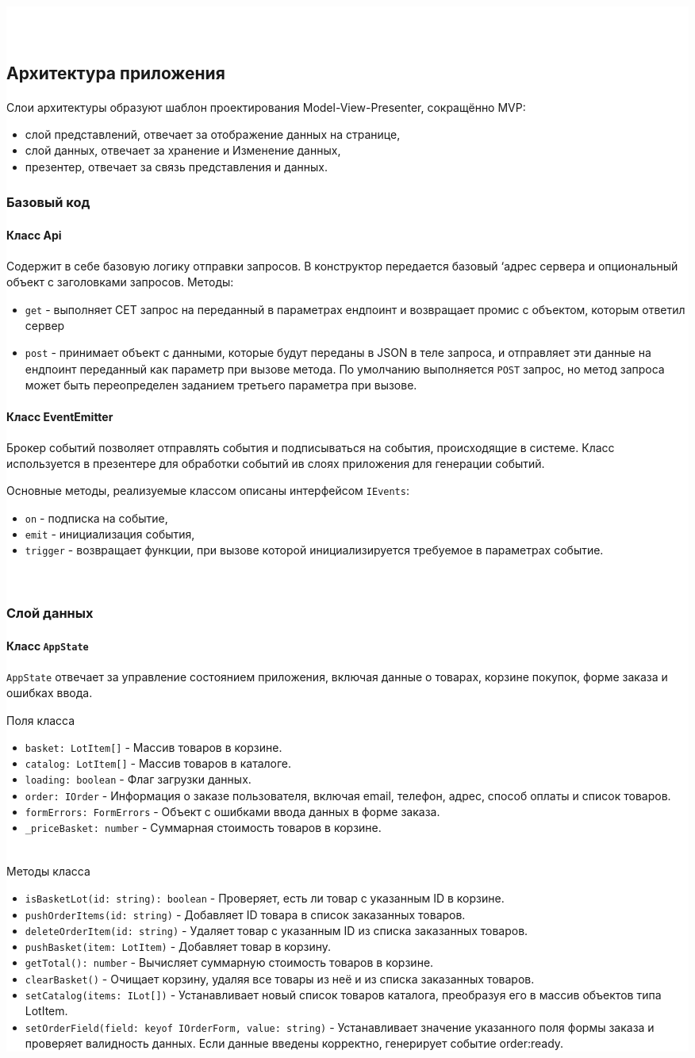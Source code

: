 <br>
<br>

## Архитектура приложения
Слои архитектуры образуют шаблон проектирования Model-View-Presenter, сокращённо MVP:
- слой представлений, отвечает за отображение данных на странице, 
- слой данных, отвечает за хранение и Изменение данных,
- презентер, отвечает за связь представления и данных.


### Базовый код 
#### Класс Api 
Содержит в себе базовую логику отправки запросов. В конструктор передается базовый
‘адрес сервера и опциональный объект с заголовками запросов. Методы:

- `get` - выполняет СЕТ запрос на переданный в параметрах ендпоинт и возвращает
промис с объектом, которым ответил сервер

- `post` - принимает объект с данными, которые будут переданы в JSON в теле
запроса, и отправляет эти данные на ендпоинт переданный как параметр при вызове
метода. По умолчанию выполняется `POST` запрос, но метод запроса может быть
переопределен заданием третьего параметра при вызове.

#### Класс EventEmitter
Брокер событий позволяет отправлять события и подписываться на события,
происходящие в системе. Класс используется в презентере для обработки событий ив
слоях приложения для генерации событий.

Основные методы, реализуемые классом описаны интерфейсом `IEvents`:
- `on` - подписка на событие,
- `emit` - инициализация события, 
- `trigger` - возвращает функции, при вызове которой инициализируется требуемое в параметрах событие.

<br>

### Слой данных 

#### Класс `AppState` 
`AppState` отвечает за управление состоянием приложения, включая данные о товарах, корзине покупок, форме заказа и ошибках ввода.

Поля класса
- `basket: LotItem[]` - Массив товаров в корзине.
- `catalog: LotItem[]` - Массив товаров в каталоге.
- `loading: boolean` - Флаг загрузки данных.
- `order: IOrder` - Информация о заказе пользователя, включая email, телефон, адрес, способ оплаты и список товаров.
- `formErrors: FormErrors` - Объект с ошибками ввода данных в форме заказа.
- `_priceBasket: number` - Суммарная стоимость товаров в корзине.

\
Методы класса 
- `isBasketLot(id: string): boolean` - Проверяет, есть ли товар с указанным ID в корзине.
- `pushOrderItems(id: string)` - Добавляет ID товара в список заказанных товаров.
- `deleteOrderItem(id: string)` - Удаляет товар с указанным ID из списка заказанных товаров.
- `pushBasket(item: LotItem)` - Добавляет товар в корзину.
- `getTotal(): number` - Вычисляет суммарную стоимость товаров в корзине.
- `clearBasket()` - Очищает корзину, удаляя все товары из неё и из списка заказанных товаров.
- `setCatalog(items: ILot[])` - Устанавливает новый список товаров каталога, преобразуя его в массив объектов типа LotItem.
- `setOrderField(field: keyof IOrderForm, value: string)` - Устанавливает значение указанного поля формы заказа и проверяет валидность данных. Если данные введены корректно, генерирует событие order:ready.
